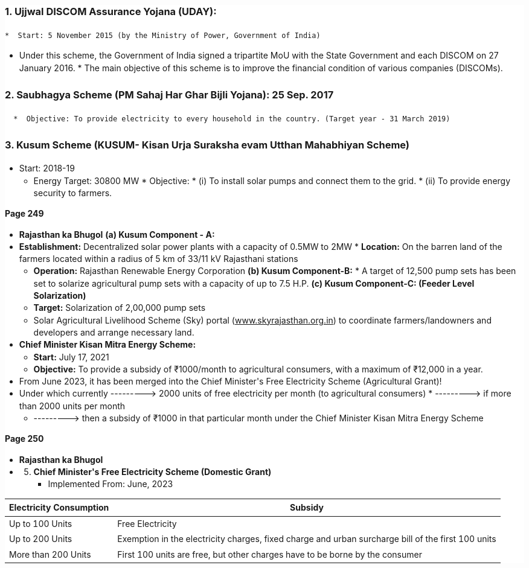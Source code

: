 ### 1.  **Ujjwal DISCOM Assurance Yojana (UDAY):**
    *  Start: 5 November 2015 (by the Ministry of Power, Government of India)
   * Under this scheme, the Government of India signed a tripartite MoU with the State Government and each DISCOM on 27 January 2016.
    *   The main objective of this scheme is to improve the financial condition of various companies (DISCOMs).
### 2. **Saubhagya Scheme** (PM Sahaj Har Ghar Bijli Yojana): 25 Sep. 2017
      *  Objective: To provide electricity to every household in the country. (Target year - 31 March 2019)
### 3. **Kusum Scheme (KUSUM- Kisan Urja Suraksha evam Utthan Mahabhiyan Scheme)**
   *  Start: 2018-19
        *  Energy Target: 30800 MW
          * Objective:
                 *  (i) To install solar pumps and connect them to the grid.
                *   (ii) To provide energy security to farmers.

**Page 249**
*   **Rajasthan ka Bhugol**
**(a) Kusum Component - A:**
   *  **Establishment:** Decentralized solar power plants with a capacity of 0.5MW to 2MW
    *   **Location:** On the barren land of the farmers located within a radius of 5 km of 33/11 kV Rajasthani stations
      *    **Operation:** Rajasthan Renewable Energy Corporation
**(b) Kusum Component-B:**
    *   A target of 12,500 pump sets has been set to solarize agricultural pump sets with a capacity of up to 7.5 H.P.
**(c) Kusum Component-C: (Feeder Level Solarization)**
        *  **Target:** Solarization of 2,00,000 pump sets
        *  Solar Agricultural Livelihood Scheme (Sky) portal (www.skyrajasthan.org.in) to coordinate farmers/landowners and developers and arrange necessary land.
*   **Chief Minister Kisan Mitra Energy Scheme:**
     *  **Start:** July 17, 2021
    *   **Objective:** To provide a subsidy of ₹1000/month to agricultural consumers, with a maximum of ₹12,000 in a year.
   *   From June 2023, it has been merged into the Chief Minister's Free Electricity Scheme (Agricultural Grant)!
  *  Under which currently ---------> 2000 units of free electricity per month (to agricultural consumers)
    *     ---------> if more than 2000 units per month
       *  ---------> then a subsidy of ₹1000 in that particular month under the Chief Minister Kisan Mitra Energy Scheme

**Page 250**

*   **Rajasthan ka Bhugol**
  * 5. **Chief Minister's Free Electricity Scheme (Domestic Grant)**
       *  Implemented From: June, 2023

| Electricity Consumption  | Subsidy  |
| ------------- | -----------------|
| Up to 100 Units  |  Free Electricity |
| Up to 200 Units   |Exemption in the electricity charges, fixed charge and urban surcharge bill of the first 100 units  |
| More than 200 Units | First 100 units are free, but other charges have to be borne by the consumer |
